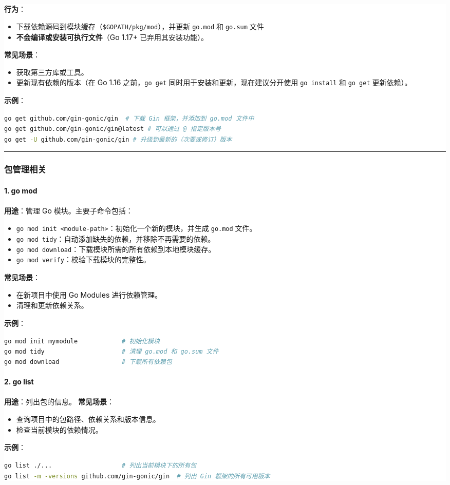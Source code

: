 **行为**：

- 下载依赖源码到模块缓存（`$GOPATH/pkg/mod`），并更新 `go.mod` 和 `go.sum` 文件
- **不会编译或安装可执行文件**（Go 1.17+ 已弃用其安装功能）。

**常见场景**：

- 获取第三方库或工具。
- 更新现有依赖的版本（在 Go 1.16 之前，`go get` 同时用于安装和更新，现在建议分开使用 `go install` 和 `go get` 更新依赖）。

**示例**：

```bash
go get github.com/gin-gonic/gin  # 下载 Gin 框架，并添加到 go.mod 文件中
go get github.com/gin-gonic/gin@latest # 可以通过 @ 指定版本号
go get -U github.com/gin-gonic/gin # 升级到最新的（次要或修订）版本
```

------

### 包管理相关

#### 1. **go mod**

**用途**：管理 Go 模块。主要子命令包括：

- `go mod init <module-path>`：初始化一个新的模块，并生成 `go.mod` 文件。
- `go mod tidy`：自动添加缺失的依赖，并移除不再需要的依赖。
- `go mod download`：下载模块所需的所有依赖到本地模块缓存。
- `go mod verify`：校验下载模块的完整性。

**常见场景**：

- 在新项目中使用 Go Modules 进行依赖管理。
- 清理和更新依赖关系。

**示例**：

```bash
go mod init mymodule            # 初始化模块
go mod tidy                     # 清理 go.mod 和 go.sum 文件
go mod download                 # 下载所有依赖包
```

#### 2. **go list**

**用途**：列出包的信息。
**常见场景**：

- 查询项目中的包路径、依赖关系和版本信息。
- 检查当前模块的依赖情况。

**示例**：

```bash
go list ./...                   # 列出当前模块下的所有包
go list -m -versions github.com/gin-gonic/gin  # 列出 Gin 框架的所有可用版本
```

